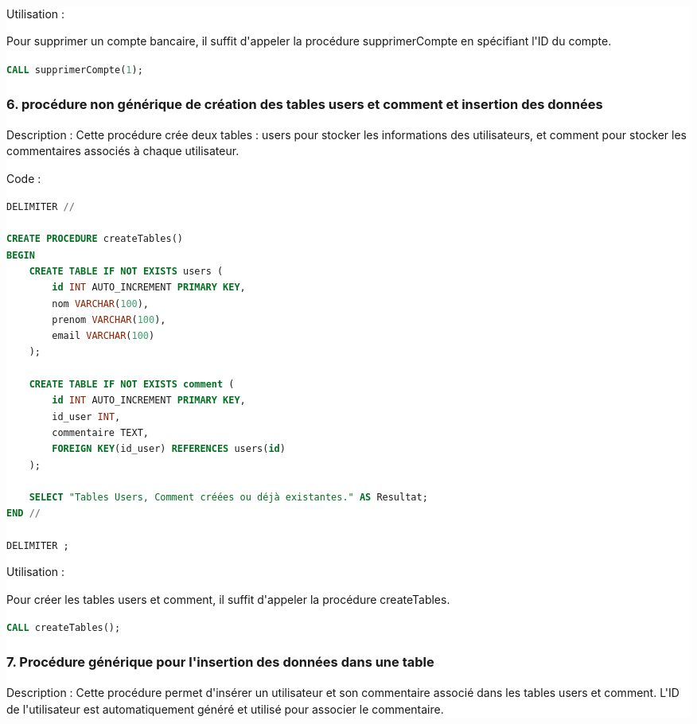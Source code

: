 Utilisation :

Pour supprimer un compte bancaire, il suffit d'appeler la procédure supprimerCompte en spécifiant l'ID du compte.

```sql
CALL supprimerCompte(1); 
```

### 6. procédure non générique de création des tables users et comment et insertion des données

Description :
Cette procédure crée deux tables : users pour stocker les informations des utilisateurs, et comment pour stocker les commentaires associés à chaque utilisateur.

Code :
    
```sql
DELIMITER //

CREATE PROCEDURE createTables()
BEGIN
    CREATE TABLE IF NOT EXISTS users (
        id INT AUTO_INCREMENT PRIMARY KEY,
        nom VARCHAR(100),
        prenom VARCHAR(100),
        email VARCHAR(100) 
    );

    CREATE TABLE IF NOT EXISTS comment (
        id INT AUTO_INCREMENT PRIMARY KEY,
        id_user INT,
        commentaire TEXT,
        FOREIGN KEY(id_user) REFERENCES users(id)
    );

    SELECT "Tables Users, Comment créées ou déjà existantes." AS Resultat;
END //

DELIMITER ;
```

Utilisation :

Pour créer les tables users et comment, il suffit d'appeler la procédure createTables.

```sql
CALL createTables(); 
```

### 7. Procédure générique pour l'insertion des données dans une table

Description :
Cette procédure permet d'insérer un utilisateur et son commentaire associé dans les tables users et comment. L'ID de l'utilisateur est automatiquement généré et utilisé pour associer le commentaire.
